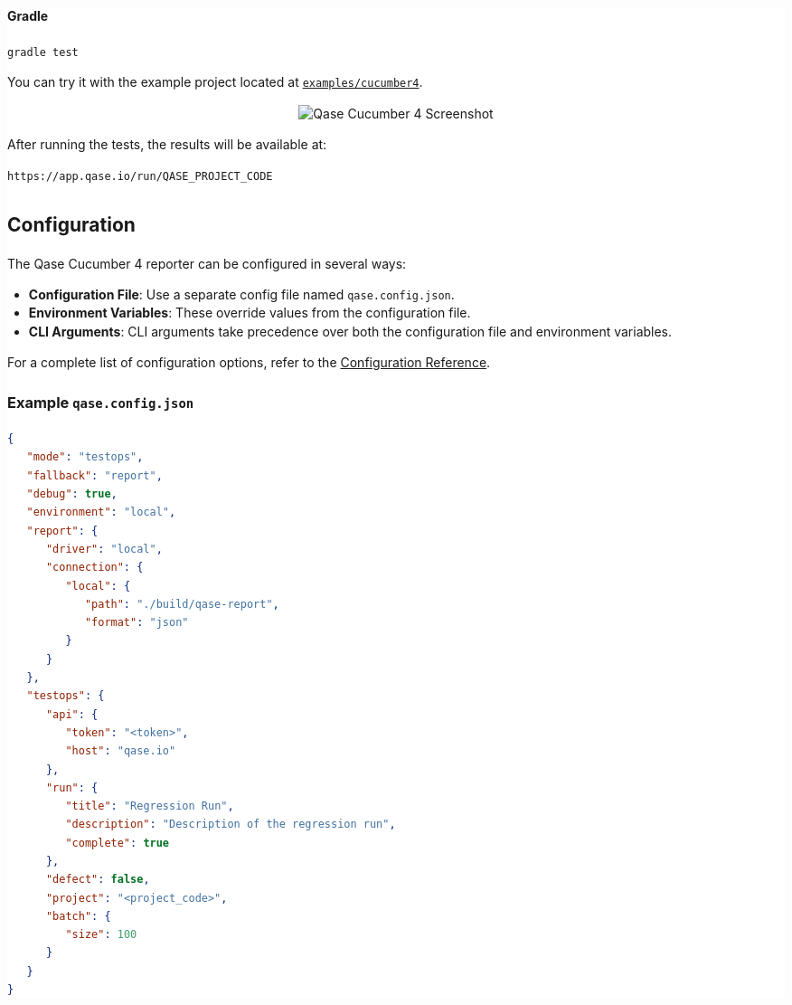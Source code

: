 #### Gradle

```bash
gradle test
```

You can try it with the example project located at [`examples/cucumber4`](../examples/cucumber4/).

<p align="center">
  <img width="65%" src="./screenshots/screenshot.png" alt="Qase Cucumber 4 Screenshot">
</p>

After running the tests, the results will be available at:

```
https://app.qase.io/run/QASE_PROJECT_CODE
```

## Configuration

The Qase Cucumber 4 reporter can be configured in several ways:

- **Configuration File**: Use a separate config file named `qase.config.json`.
- **Environment Variables**: These override values from the configuration file.
- **CLI Arguments**: CLI arguments take precedence over both the configuration file and environment variables.

For a complete list of configuration options, refer to
the [Configuration Reference](../qase-java-commons/README.md#configuration).

### Example `qase.config.json`

```json
{
   "mode": "testops",
   "fallback": "report",
   "debug": true,
   "environment": "local",
   "report": {
      "driver": "local",
      "connection": {
         "local": {
            "path": "./build/qase-report",
            "format": "json"
         }
      }
   },
   "testops": {
      "api": {
         "token": "<token>",
         "host": "qase.io"
      },
      "run": {
         "title": "Regression Run",
         "description": "Description of the regression run",
         "complete": true
      },
      "defect": false,
      "project": "<project_code>",
      "batch": {
         "size": 100
      }
   }
}
```
